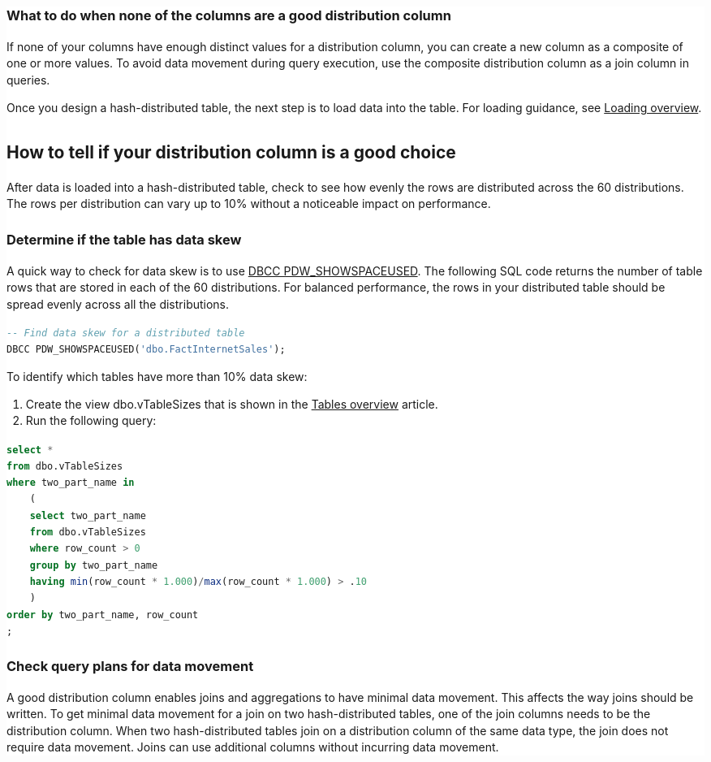 ### What to do when none of the columns are a good distribution column

If none of your columns have enough distinct values for a distribution column, you can create a new column as a composite of one or more values. To avoid data movement during query execution, use the composite distribution column as a join column in queries.

Once you design a hash-distributed table, the next step is to load data into the table.  For loading guidance, see [Loading overview](sql-data-warehouse-overview-load.md). 

## How to tell if your distribution column is a good choice
After data is loaded into a hash-distributed table, check to see how evenly the rows are distributed across the 60 distributions. The rows per distribution can vary up to 10% without a noticeable impact on performance. 

### Determine if the table has data skew
A quick way to check for data skew is to use [DBCC PDW_SHOWSPACEUSED](/sql/t-sql/database-console-commands/dbcc-pdw-showspaceused-transact-sql). The following SQL code returns the number of table rows that are stored in each of the 60 distributions. For balanced performance, the rows in your distributed table should be spread evenly across all the distributions.

```sql
-- Find data skew for a distributed table
DBCC PDW_SHOWSPACEUSED('dbo.FactInternetSales');
```

To identify which tables have more than 10% data skew:

1. Create the view dbo.vTableSizes that is shown in the [Tables overview](sql-data-warehouse-tables-overview.md#table-size-queries) article.  
2. Run the following query:

```sql
select *
from dbo.vTableSizes
where two_part_name in
    (
    select two_part_name
    from dbo.vTableSizes
    where row_count > 0
    group by two_part_name
    having min(row_count * 1.000)/max(row_count * 1.000) > .10
    )
order by two_part_name, row_count
;
```

### Check query plans for data movement
A good distribution column enables joins and aggregations to have minimal data movement. This affects the way joins should be written. To get minimal data movement for a join on two hash-distributed tables, one of the join columns needs to be the distribution column.  When two hash-distributed tables join on a distribution column of the same data type, the join does not require data movement. Joins can use additional columns without incurring data movement.
